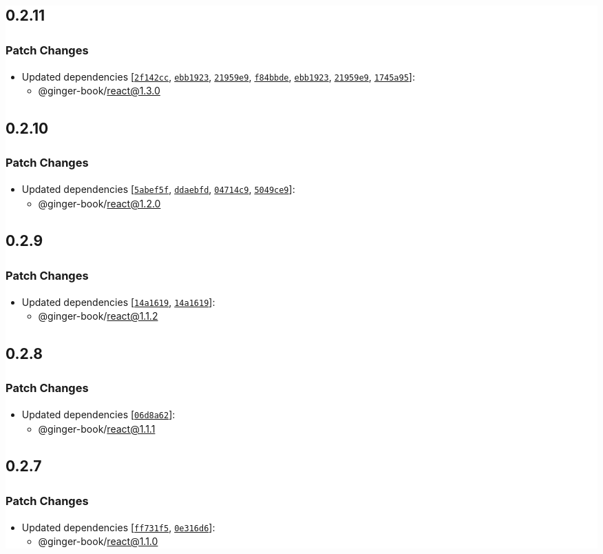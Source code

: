 ## 0.2.11

### Patch Changes

- Updated dependencies [[`2f142cc`](https://github.com/ginger-society/ginger-book/commit/2f142cc2d8354b120236d29d4cc78132a6510a55), [`ebb1923`](https://github.com/ginger-society/ginger-book/commit/ebb192340a331756ce49424ee823435814bf5611), [`21959e9`](https://github.com/ginger-society/ginger-book/commit/21959e96878c65681a090b32d82028bd9470e030), [`f84bbde`](https://github.com/ginger-society/ginger-book/commit/f84bbdeada095746698434b18b79d7d751dd631c), [`ebb1923`](https://github.com/ginger-society/ginger-book/commit/ebb192340a331756ce49424ee823435814bf5611), [`21959e9`](https://github.com/ginger-society/ginger-book/commit/21959e96878c65681a090b32d82028bd9470e030), [`1745a95`](https://github.com/ginger-society/ginger-book/commit/1745a95eb664404db51168a4adaeec2f87841044)]:
  - @ginger-book/react@1.3.0

## 0.2.10

### Patch Changes

- Updated dependencies [[`5abef5f`](https://github.com/ginger-society/ginger-book/commit/5abef5fec446ba8efd82b4e9f0ed3e24bc904458), [`ddaebfd`](https://github.com/ginger-society/ginger-book/commit/ddaebfd6e0042285d3f225bc4a8a25ba0f8d3bbf), [`04714c9`](https://github.com/ginger-society/ginger-book/commit/04714c9f5343cef539cac2c44b58e3b7d5255479), [`5049ce9`](https://github.com/ginger-society/ginger-book/commit/5049ce9c79ffdd5afdb87ff953c0aa9b9d834a16)]:
  - @ginger-book/react@1.2.0

## 0.2.9

### Patch Changes

- Updated dependencies [[`14a1619`](https://github.com/ginger-society/ginger-book/commit/14a1619b89ea43b94816ab088897a7311cf587f9), [`14a1619`](https://github.com/ginger-society/ginger-book/commit/14a1619b89ea43b94816ab088897a7311cf587f9)]:
  - @ginger-book/react@1.1.2

## 0.2.8

### Patch Changes

- Updated dependencies [[`06d8a62`](https://github.com/ginger-society/ginger-book/commit/06d8a6273ae8583000249e0cf122803a4f25344e)]:
  - @ginger-book/react@1.1.1

## 0.2.7

### Patch Changes

- Updated dependencies [[`ff731f5`](https://github.com/ginger-society/ginger-book/commit/ff731f5205b0a993f16edae59a159836bd897244), [`0e316d6`](https://github.com/ginger-society/ginger-book/commit/0e316d645bc215af384adcc2b785c8f953f57357)]:
  - @ginger-book/react@1.1.0
